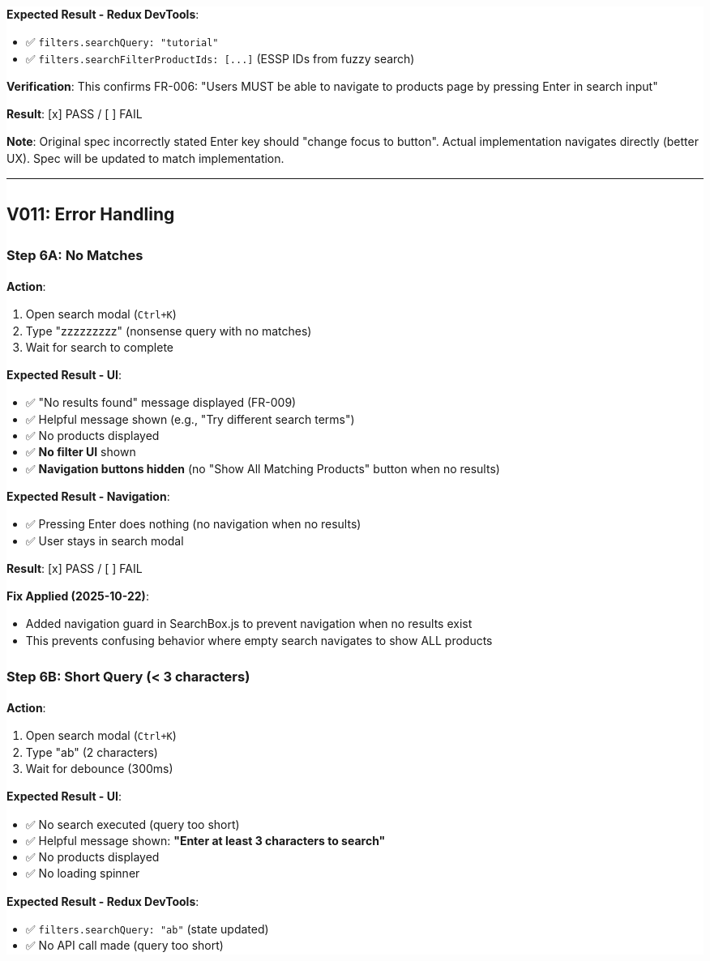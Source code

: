 **Expected Result - Redux DevTools**:
- ✅ `filters.searchQuery: "tutorial"`
- ✅ `filters.searchFilterProductIds: [...]` (ESSP IDs from fuzzy search)

**Verification**:
This confirms FR-006: "Users MUST be able to navigate to products page by pressing Enter in search input"

**Result**: [x] PASS / [ ] FAIL

**Note**: Original spec incorrectly stated Enter key should "change focus to button". Actual implementation navigates directly (better UX). Spec will be updated to match implementation.

---

## V011: Error Handling

### Step 6A: No Matches

**Action**:
1. Open search modal (`Ctrl+K`)
2. Type "zzzzzzzzz" (nonsense query with no matches)
3. Wait for search to complete

**Expected Result - UI**:
- ✅ "No results found" message displayed (FR-009)
- ✅ Helpful message shown (e.g., "Try different search terms")
- ✅ No products displayed
- ✅ **No filter UI** shown
- ✅ **Navigation buttons hidden** (no "Show All Matching Products" button when no results)

**Expected Result - Navigation**:
- ✅ Pressing Enter does nothing (no navigation when no results)
- ✅ User stays in search modal

**Result**: [x] PASS / [ ] FAIL

**Fix Applied (2025-10-22)**:
- Added navigation guard in SearchBox.js to prevent navigation when no results exist
- This prevents confusing behavior where empty search navigates to show ALL products

### Step 6B: Short Query (< 3 characters)

**Action**:
1. Open search modal (`Ctrl+K`)
2. Type "ab" (2 characters)
3. Wait for debounce (300ms)

**Expected Result - UI**:
- ✅ No search executed (query too short)
- ✅ Helpful message shown: **"Enter at least 3 characters to search"**
- ✅ No products displayed
- ✅ No loading spinner

**Expected Result - Redux DevTools**:
- ✅ `filters.searchQuery: "ab"` (state updated)
- ✅ No API call made (query too short)
